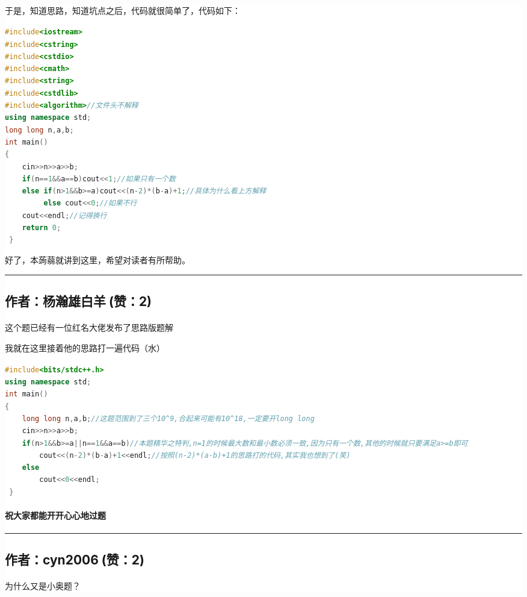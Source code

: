 于是，知道思路，知道坑点之后，代码就很简单了，代码如下：

```cpp
#include<iostream>
#include<cstring>
#include<cstdio>
#include<cmath>
#include<string>
#include<cstdlib>
#include<algorithm>//文件头不解释
using namespace std;
long long n,a,b;
int main()
{
	cin>>n>>a>>b;
	if(n==1&&a==b)cout<<1;//如果只有一个数
	else if(n>1&&b>=a)cout<<(n-2)*(b-a)+1;//具体为什么看上方解释
		 else cout<<0;//如果不行
	cout<<endl;//记得换行
    return 0;
 } 
```

好了，本蒟蒻就讲到这里，希望对读者有所帮助。

---

## 作者：杨瀚雄白羊 (赞：2)

这个题已经有一位红名大佬发布了思路版题解

我就在这里接着他的思路打一遍代码（水）

```cpp
#include<bits/stdc++.h>
using namespace std;
int main()
{
	long long n,a,b;//这题范围到了三个10^9,合起来可能有10^18,一定要开long long
	cin>>n>>a>>b;
	if(n>1&&b>=a||n==1&&a==b)//本题精华之特判,n=1的时候最大数和最小数必须一致,因为只有一个数,其他的时候就只要满足a>=b即可
		cout<<(n-2)*(b-a)+1<<endl;//按照(n-2)*(a-b)+1的思路打的代码,其实我也想到了(笑)
	else
		cout<<0<<endl; 
 } 
```

#### 祝大家都能开开心心地过题

---

## 作者：cyn2006 (赞：2)

为什么又是小奥题？
